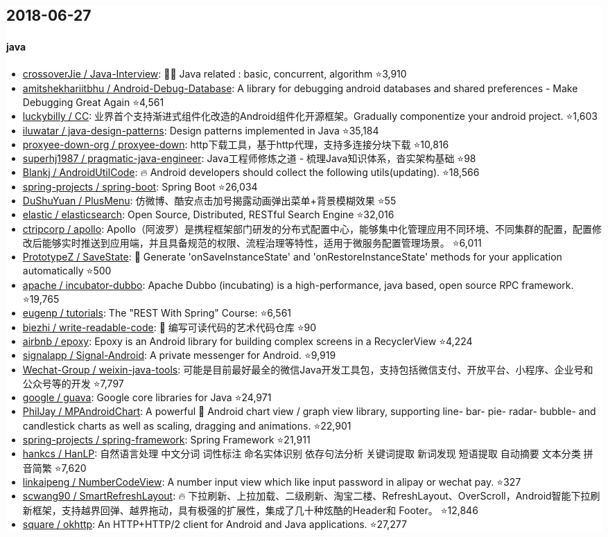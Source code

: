## 2018-06-27

#### java
* [crossoverJie / Java-Interview](https://github.com/crossoverJie/Java-Interview): 👨‍🎓
Java related : basic, concurrent, algorithm :star:3,910
* [amitshekhariitbhu / Android-Debug-Database](https://github.com/amitshekhariitbhu/Android-Debug-Database): A library for debugging android databases and shared preferences - Make Debugging Great Again :star:4,561
* [luckybilly / CC](https://github.com/luckybilly/CC): 业界首个支持渐进式组件化改造的Android组件化开源框架。Gradually componentize your android project. :star:1,603
* [iluwatar / java-design-patterns](https://github.com/iluwatar/java-design-patterns): Design patterns implemented in Java :star:35,184
* [proxyee-down-org / proxyee-down](https://github.com/proxyee-down-org/proxyee-down): http下载工具，基于http代理，支持多连接分块下载 :star:10,816
* [superhj1987 / pragmatic-java-engineer](https://github.com/superhj1987/pragmatic-java-engineer): Java工程师修炼之道 - 梳理Java知识体系，沓实架构基础 :star:98
* [Blankj / AndroidUtilCode](https://github.com/Blankj/AndroidUtilCode): 🔥
Android developers should collect the following utils(updating). :star:18,566
* [spring-projects / spring-boot](https://github.com/spring-projects/spring-boot): Spring Boot :star:26,034
* [DuShuYuan / PlusMenu](https://github.com/DuShuYuan/PlusMenu): 仿微博、酷安点击加号揭露动画弹出菜单+背景模糊效果 :star:55
* [elastic / elasticsearch](https://github.com/elastic/elasticsearch): Open Source, Distributed, RESTful Search Engine :star:32,016
* [ctripcorp / apollo](https://github.com/ctripcorp/apollo): Apollo（阿波罗）是携程框架部门研发的分布式配置中心，能够集中化管理应用不同环境、不同集群的配置，配置修改后能够实时推送到应用端，并且具备规范的权限、流程治理等特性，适用于微服务配置管理场景。 :star:6,011
* [PrototypeZ / SaveState](https://github.com/PrototypeZ/SaveState): 🍦
Generate 'onSaveInstanceState' and 'onRestoreInstanceState' methods for your application automatically :star:500
* [apache / incubator-dubbo](https://github.com/apache/incubator-dubbo): Apache Dubbo (incubating) is a high-performance, java based, open source RPC framework. :star:19,765
* [eugenp / tutorials](https://github.com/eugenp/tutorials): The "REST With Spring" Course: :star:6,561
* [biezhi / write-readable-code](https://github.com/biezhi/write-readable-code): 🗾
编写可读代码的艺术代码仓库 :star:90
* [airbnb / epoxy](https://github.com/airbnb/epoxy): Epoxy is an Android library for building complex screens in a RecyclerView :star:4,224
* [signalapp / Signal-Android](https://github.com/signalapp/Signal-Android): A private messenger for Android. :star:9,919
* [Wechat-Group / weixin-java-tools](https://github.com/Wechat-Group/weixin-java-tools): 可能是目前最好最全的微信Java开发工具包，支持包括微信支付、开放平台、小程序、企业号和公众号等的开发 :star:7,797
* [google / guava](https://github.com/google/guava): Google core libraries for Java :star:24,971
* [PhilJay / MPAndroidChart](https://github.com/PhilJay/MPAndroidChart): A powerful
🚀
Android chart view / graph view library, supporting line- bar- pie- radar- bubble- and candlestick charts as well as scaling, dragging and animations. :star:22,901
* [spring-projects / spring-framework](https://github.com/spring-projects/spring-framework): Spring Framework :star:21,911
* [hankcs / HanLP](https://github.com/hankcs/HanLP): 自然语言处理 中文分词 词性标注 命名实体识别 依存句法分析 关键词提取 新词发现 短语提取 自动摘要 文本分类 拼音简繁 :star:7,620
* [linkaipeng / NumberCodeView](https://github.com/linkaipeng/NumberCodeView): A number input view which like input password in alipay or wechat pay. :star:327
* [scwang90 / SmartRefreshLayout](https://github.com/scwang90/SmartRefreshLayout): 🔥
下拉刷新、上拉加载、二级刷新、淘宝二楼、RefreshLayout、OverScroll，Android智能下拉刷新框架，支持越界回弹、越界拖动，具有极强的扩展性，集成了几十种炫酷的Header和 Footer。 :star:12,846
* [square / okhttp](https://github.com/square/okhttp): An HTTP+HTTP/2 client for Android and Java applications. :star:27,277
